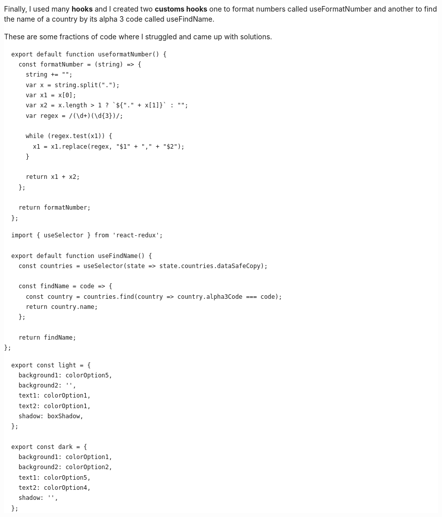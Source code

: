 Finally, I used many **hooks** and I created two **customs hooks** one to format numbers called useFormatNumber and another to find the name of a country by its alpha 3 code called useFindName.

These are some fractions of code where I struggled and came up with solutions.

```
  export default function useformatNumber() {
    const formatNumber = (string) => {
      string += "";
      var x = string.split(".");
      var x1 = x[0];
      var x2 = x.length > 1 ? `${"." + x[1]}` : "";
      var regex = /(\d+)(\d{3})/;

      while (regex.test(x1)) {
        x1 = x1.replace(regex, "$1" + "," + "$2");
      }

      return x1 + x2;
    };

    return formatNumber;
  };
```
```
  import { useSelector } from 'react-redux';

  export default function useFindName() {
    const countries = useSelector(state => state.countries.dataSafeCopy);
  
    const findName = code => {
      const country = countries.find(country => country.alpha3Code === code);
      return country.name;
    };

    return findName;
};
```

```
  export const light = {
    background1: colorOption5,
    background2: '',
    text1: colorOption1,
    text2: colorOption1,
    shadow: boxShadow,
  };

  export const dark = {
    background1: colorOption1,
    background2: colorOption2,
    text1: colorOption5,
    text2: colorOption4,
    shadow: '',
  };
```


[license-shield]: https://img.shields.io/github/license/othneildrew/Best-README-Template.svg?style=for-the-badge
[license-url]: https://github.com/darubiomunoz/portfolio-06-profilecardcomponent/blob/master/LICENSE
[linkedin-shield]: https://img.shields.io/badge/-LinkedIn-black.svg?style=for-the-badge&logo=linkedin&colorB=555
[linkedin-url]: https://www.linkedin.com/in/darmdev/
[product-screenshot]: ./src/assets/images/code.png/
[product-screenshot-frontend]: ./src/assets/images/screenshot_desktop.png
[product-screenshot-mobile]: ./src/assets/images/screenshot_mobile.png